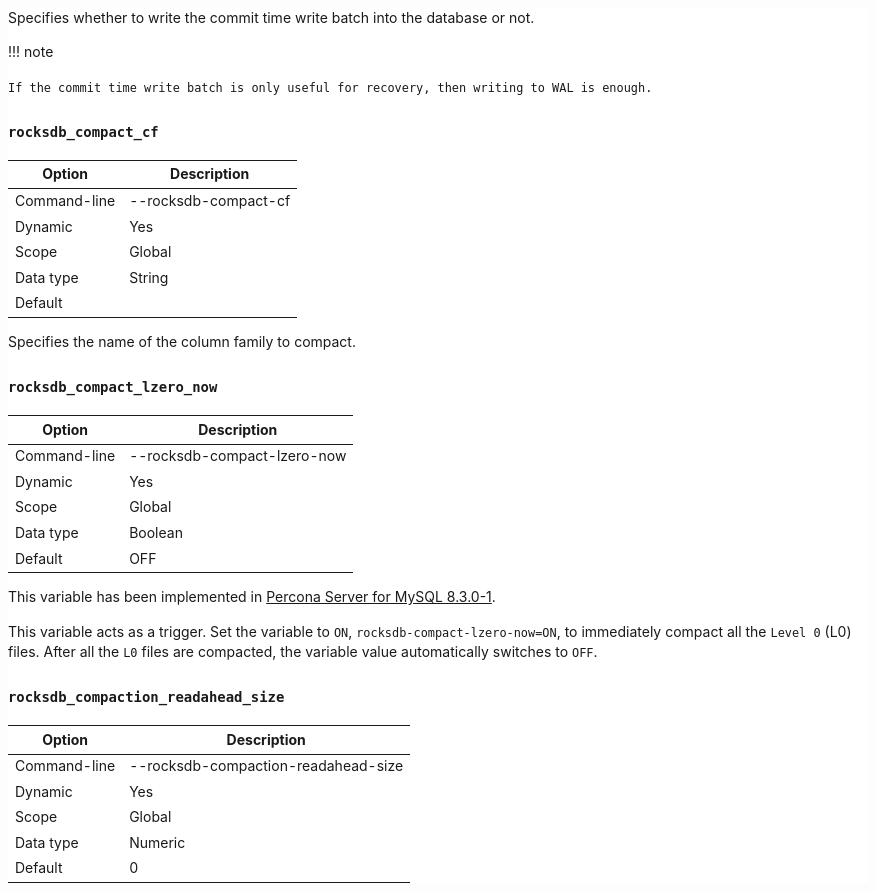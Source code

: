 Specifies whether to write the commit time write batch into the database or
not.

!!! note

    If the commit time write batch is only useful for recovery, then writing to WAL is enough.

### `rocksdb_compact_cf`

| Option       | Description          |
|--------------|----------------------|
| Command-line | --rocksdb-compact-cf |
| Dynamic      | Yes                  |
| Scope        | Global               |
| Data type    | String               |
| Default      |                      |

Specifies the name of the column family to compact.

### `rocksdb_compact_lzero_now`

| Option       | Description          |
|--------------|----------------------|
| Command-line | --rocksdb-compact-lzero-now |
| Dynamic      | Yes                  |
| Scope        | Global               |
| Data type    | Boolean              |
| Default      | OFF                  |

This variable has been implemented in [Percona Server for MySQL 8.3.0-1](https://docs.percona.com/percona-server/innovation-release/release-notes/8.3.0-1.html).

This variable acts as a trigger. Set the variable to `ON`, `rocksdb-compact-lzero-now=ON`, to immediately compact all the `Level 0` (L0) files. After all the `L0` files are compacted, the variable value automatically switches to `OFF`.

### `rocksdb_compaction_readahead_size`

| Option       | Description                         |
|--------------|-------------------------------------|
| Command-line | --rocksdb-compaction-readahead-size |
| Dynamic      | Yes                                 |
| Scope        | Global                              |
| Data type    | Numeric                             |
| Default      | 0                                   |
